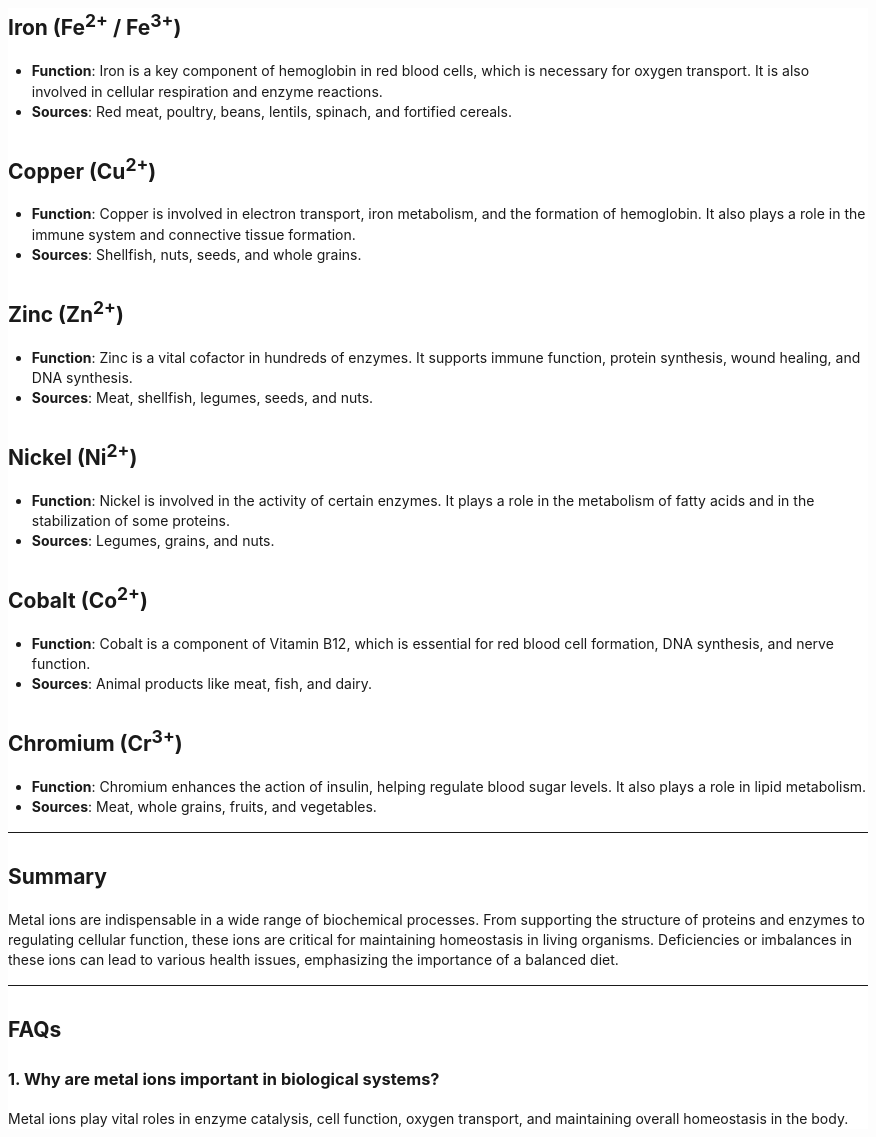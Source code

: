## Iron (Fe<sup>2+</sup> / Fe<sup>3+</sup>)
- **Function**: Iron is a key component of hemoglobin in red blood cells, which is necessary for oxygen transport. It is also involved in cellular respiration and enzyme reactions.
- **Sources**: Red meat, poultry, beans, lentils, spinach, and fortified cereals.

## Copper (Cu<sup>2+</sup>)
- **Function**: Copper is involved in electron transport, iron metabolism, and the formation of hemoglobin. It also plays a role in the immune system and connective tissue formation.
- **Sources**: Shellfish, nuts, seeds, and whole grains.

## Zinc (Zn<sup>2+</sup>)
- **Function**: Zinc is a vital cofactor in hundreds of enzymes. It supports immune function, protein synthesis, wound healing, and DNA synthesis.
- **Sources**: Meat, shellfish, legumes, seeds, and nuts.

## Nickel (Ni<sup>2+</sup>)
- **Function**: Nickel is involved in the activity of certain enzymes. It plays a role in the metabolism of fatty acids and in the stabilization of some proteins.
- **Sources**: Legumes, grains, and nuts.

## Cobalt (Co<sup>2+</sup>)
- **Function**: Cobalt is a component of Vitamin B12, which is essential for red blood cell formation, DNA synthesis, and nerve function.
- **Sources**: Animal products like meat, fish, and dairy.

## Chromium (Cr<sup>3+</sup>)
- **Function**: Chromium enhances the action of insulin, helping regulate blood sugar levels. It also plays a role in lipid metabolism.
- **Sources**: Meat, whole grains, fruits, and vegetables.

---

## Summary
Metal ions are indispensable in a wide range of biochemical processes. From supporting the structure of proteins and enzymes to regulating cellular function, these ions are critical for maintaining homeostasis in living organisms. Deficiencies or imbalances in these ions can lead to various health issues, emphasizing the importance of a balanced diet.

---

## FAQs

### 1. Why are metal ions important in biological systems?
Metal ions play vital roles in enzyme catalysis, cell function, oxygen transport, and maintaining overall homeostasis in the body.
